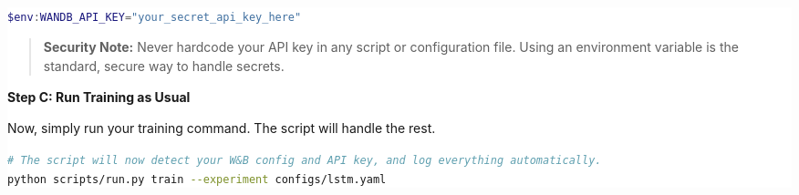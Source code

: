 ```powershell
$env:WANDB_API_KEY="your_secret_api_key_here"
```

> **Security Note:** Never hardcode your API key in any script or configuration file. Using an environment variable is the standard, secure way to handle secrets.

**Step C: Run Training as Usual**

Now, simply run your training command. The script will handle the rest.

```bash
# The script will now detect your W&B config and API key, and log everything automatically.
python scripts/run.py train --experiment configs/lstm.yaml
```
